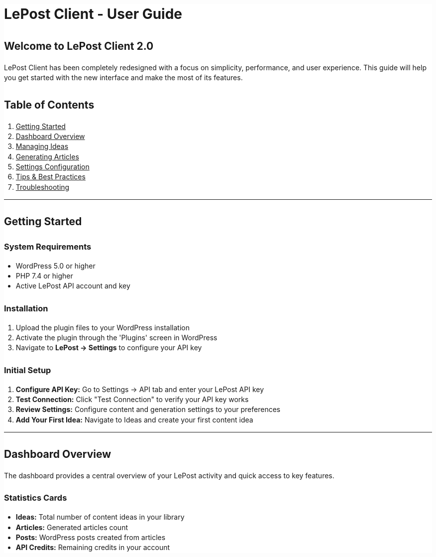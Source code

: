 # LePost Client - User Guide

## Welcome to LePost Client 2.0

LePost Client has been completely redesigned with a focus on simplicity, performance, and user experience. This guide will help you get started with the new interface and make the most of its features.

## Table of Contents

1. [Getting Started](#getting-started)
2. [Dashboard Overview](#dashboard-overview)
3. [Managing Ideas](#managing-ideas)
4. [Generating Articles](#generating-articles)
5. [Settings Configuration](#settings-configuration)
6. [Tips & Best Practices](#tips--best-practices)
7. [Troubleshooting](#troubleshooting)

---

## Getting Started

### System Requirements
- WordPress 5.0 or higher
- PHP 7.4 or higher
- Active LePost API account and key

### Installation
1. Upload the plugin files to your WordPress installation
2. Activate the plugin through the 'Plugins' screen in WordPress
3. Navigate to **LePost → Settings** to configure your API key

### Initial Setup
1. **Configure API Key:** Go to Settings → API tab and enter your LePost API key
2. **Test Connection:** Click "Test Connection" to verify your API key works
3. **Review Settings:** Configure content and generation settings to your preferences
4. **Add Your First Idea:** Navigate to Ideas and create your first content idea

---

## Dashboard Overview

The dashboard provides a central overview of your LePost activity and quick access to key features.

### Statistics Cards
- **Ideas:** Total number of content ideas in your library
- **Articles:** Generated articles count
- **Posts:** WordPress posts created from articles
- **API Credits:** Remaining credits in your account
